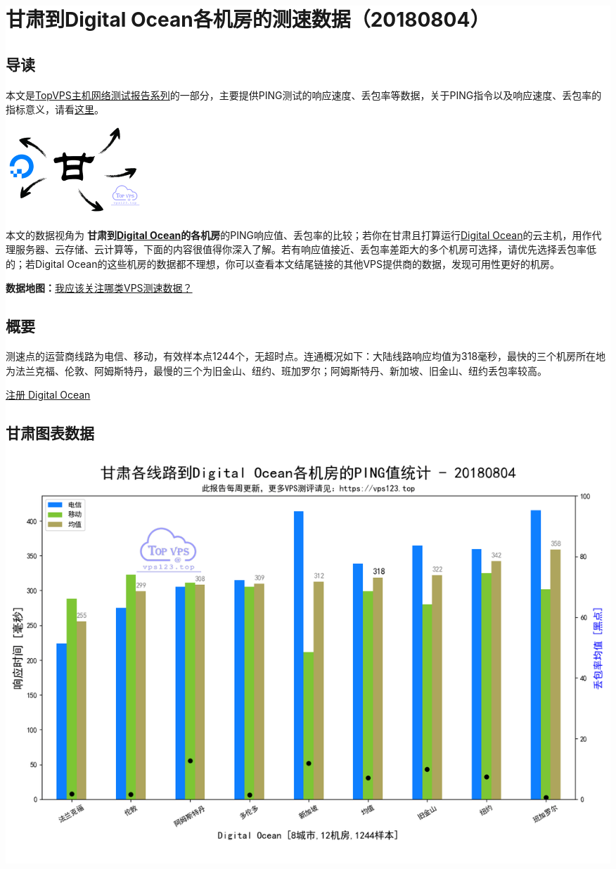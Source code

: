 #  甘肃到Digital Ocean各机房的测速数据（20180804） 

## 导读

本文是[TopVPS主机网络测试报告系列](https://vps123.top/pingtest)的一部分，主要提供PING测试的响应速度、丢包率等数据，关于PING指令以及响应速度、丢包率的指标意义，请看[这里](https://vps123.top/what-is-ping.html)。

![甘肃到Digital Ocean各机房的测速数据（20180804）](/images/thumbnails/Gansu_to_digitalocean.png)

本文的数据视角为 **甘肃到[Digital Ocean](https://vps123.top/go/do)的各机房**的PING响应值、丢包率的比较；若你在甘肃且打算运行[Digital Ocean](https://vps123.top/go/do)的云主机，用作代理服务器、云存储、云计算等，下面的内容很值得你深入了解。若有响应值接近、丢包率差距大的多个机房可选择，请优先选择丢包率低的；若Digital Ocean的这些机房的数据都不理想，你可以查看本文结尾链接的其他VPS提供商的数据，发现可用性更好的机房。

**数据地图：**[我应该关注哪类VPS测速数据？](https://vps123.top/find-pingtest-data-you-need.html)

## 概要

测速点的运营商线路为电信、移动，有效样本点1244个，无超时点。连通概况如下：大陆线路响应均值为318毫秒，最快的三个机房所在地为法兰克福、伦敦、阿姆斯特丹，最慢的三个为旧金山、纽约、班加罗尔；阿姆斯特丹、新加坡、旧金山、纽约丢包率较高。

[注册 Digital Ocean](https://vps123.top/go/do/_btn1)

## 甘肃图表数据

![大陆省份甘肃到VPS提供商Digital Ocean各机房的ping测试数据统计图，包含响应值的柱状图以及丢包率的散点图，数据日期为20180804](/images/pingtests/do_20180804/plot_isp_gansu_do_20180804.png)
